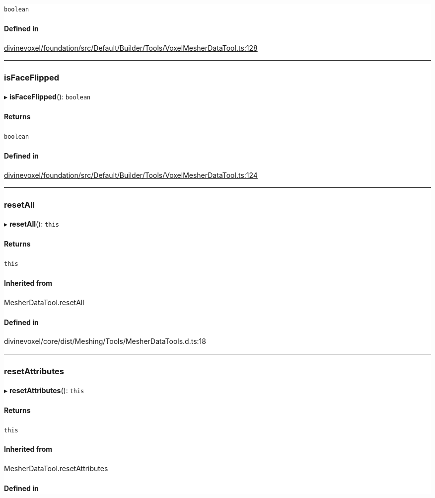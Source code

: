 `boolean`

#### Defined in

[divinevoxel/foundation/src/Default/Builder/Tools/VoxelMesherDataTool.ts:128](https://github.com/lucasdamianjohnson/DivineVoxelEngine/blob/596fa7391478620ed460dfb4856ff0a763b91c49/divinevoxel/foundation/src/Default/Builder/Tools/VoxelMesherDataTool.ts#L128)

___

### isFaceFlipped

▸ **isFaceFlipped**(): `boolean`

#### Returns

`boolean`

#### Defined in

[divinevoxel/foundation/src/Default/Builder/Tools/VoxelMesherDataTool.ts:124](https://github.com/lucasdamianjohnson/DivineVoxelEngine/blob/596fa7391478620ed460dfb4856ff0a763b91c49/divinevoxel/foundation/src/Default/Builder/Tools/VoxelMesherDataTool.ts#L124)

___

### resetAll

▸ **resetAll**(): `this`

#### Returns

`this`

#### Inherited from

MesherDataTool.resetAll

#### Defined in

divinevoxel/core/dist/Meshing/Tools/MesherDataTools.d.ts:18

___

### resetAttributes

▸ **resetAttributes**(): `this`

#### Returns

`this`

#### Inherited from

MesherDataTool.resetAttributes

#### Defined in
